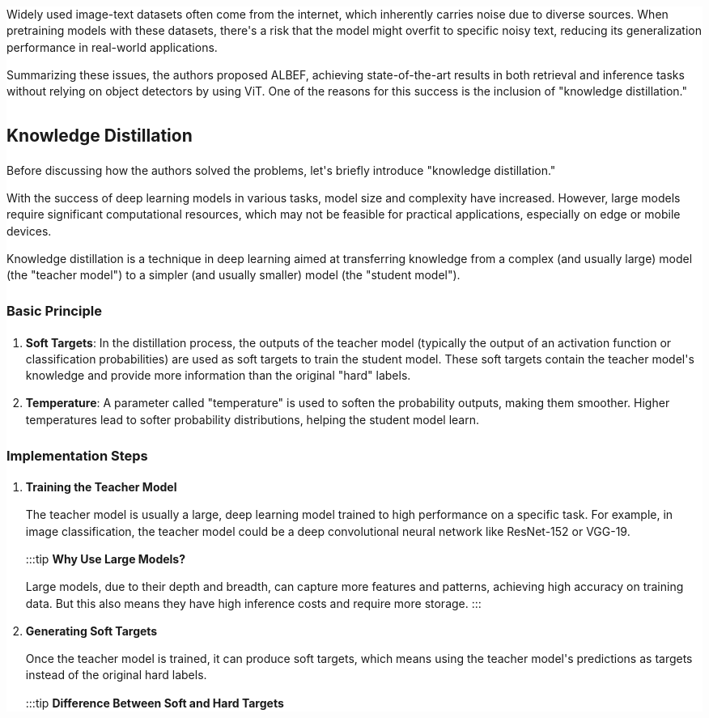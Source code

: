    Widely used image-text datasets often come from the internet, which inherently carries noise due to diverse sources. When pretraining models with these datasets, there's a risk that the model might overfit to specific noisy text, reducing its generalization performance in real-world applications.

Summarizing these issues, the authors proposed ALBEF, achieving state-of-the-art results in both retrieval and inference tasks without relying on object detectors by using ViT. One of the reasons for this success is the inclusion of "knowledge distillation."

## Knowledge Distillation

Before discussing how the authors solved the problems, let's briefly introduce "knowledge distillation."

With the success of deep learning models in various tasks, model size and complexity have increased. However, large models require significant computational resources, which may not be feasible for practical applications, especially on edge or mobile devices.

Knowledge distillation is a technique in deep learning aimed at transferring knowledge from a complex (and usually large) model (the "teacher model") to a simpler (and usually smaller) model (the "student model").

### Basic Principle

1. **Soft Targets**: In the distillation process, the outputs of the teacher model (typically the output of an activation function or classification probabilities) are used as soft targets to train the student model. These soft targets contain the teacher model's knowledge and provide more information than the original "hard" labels.

2. **Temperature**: A parameter called "temperature" is used to soften the probability outputs, making them smoother. Higher temperatures lead to softer probability distributions, helping the student model learn.

### Implementation Steps

1. **Training the Teacher Model**

   The teacher model is usually a large, deep learning model trained to high performance on a specific task. For example, in image classification, the teacher model could be a deep convolutional neural network like ResNet-152 or VGG-19.

   :::tip
   **Why Use Large Models?**

   Large models, due to their depth and breadth, can capture more features and patterns, achieving high accuracy on training data. But this also means they have high inference costs and require more storage.
   :::

2. **Generating Soft Targets**

   Once the teacher model is trained, it can produce soft targets, which means using the teacher model's predictions as targets instead of the original hard labels.

   :::tip
   **Difference Between Soft and Hard Targets**
